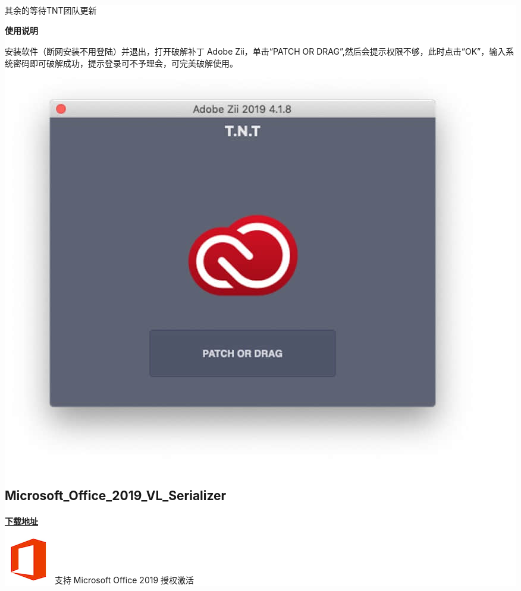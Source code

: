 其余的等待TNT团队更新

**使用说明**

安装软件（断网安装不用登陆）并退出，打开破解补丁 Adobe Zii，单击“PATCH OR DRAG”,然后会提示权限不够，此时点击“OK”，输入系统密码即可破解成功，提示登录可不予理会，可完美破解使用。
![](Assets/AdobeZii.jpg)
##  Microsoft_Office_2019_VL_Serializer
[**下载地址**](https://media.githubusercontent.com/media/chenjie1219/MacApps/master/APP/Microsoft_Office_2019_VL_Serializer.dmg)

![](Icons/Microsoft_Office_2019_VL_Serializer.png)
支持 Microsoft Office 2019 授权激活
